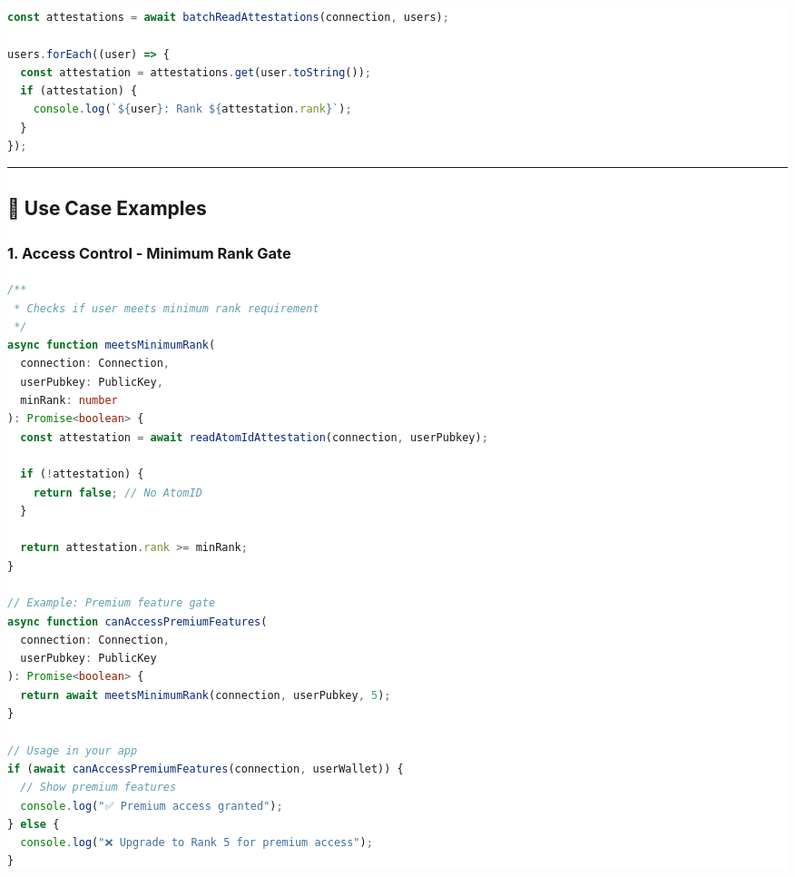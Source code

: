 ```typescript
const attestations = await batchReadAttestations(connection, users);

users.forEach((user) => {
  const attestation = attestations.get(user.toString());
  if (attestation) {
    console.log(`${user}: Rank ${attestation.rank}`);
  }
});
```

---

## 🎯 Use Case Examples

### 1. Access Control - Minimum Rank Gate

```typescript
/**
 * Checks if user meets minimum rank requirement
 */
async function meetsMinimumRank(
  connection: Connection,
  userPubkey: PublicKey,
  minRank: number
): Promise<boolean> {
  const attestation = await readAtomIdAttestation(connection, userPubkey);

  if (!attestation) {
    return false; // No AtomID
  }

  return attestation.rank >= minRank;
}

// Example: Premium feature gate
async function canAccessPremiumFeatures(
  connection: Connection,
  userPubkey: PublicKey
): Promise<boolean> {
  return await meetsMinimumRank(connection, userPubkey, 5);
}

// Usage in your app
if (await canAccessPremiumFeatures(connection, userWallet)) {
  // Show premium features
  console.log("✅ Premium access granted");
} else {
  console.log("❌ Upgrade to Rank 5 for premium access");
}
```
